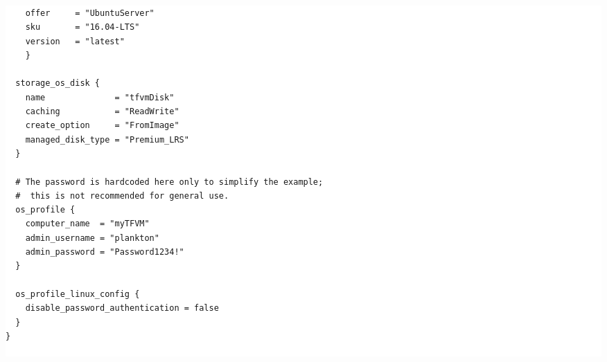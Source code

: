 ```hcl
    offer     = "UbuntuServer"
    sku       = "16.04-LTS"
    version   = "latest"
    }

  storage_os_disk {
    name              = "tfvmDisk"
    caching           = "ReadWrite"
    create_option     = "FromImage"
    managed_disk_type = "Premium_LRS"
  }

  # The password is hardcoded here only to simplify the example;
  #  this is not recommended for general use.
  os_profile {
    computer_name  = "myTFVM"
    admin_username = "plankton"
    admin_password = "Password1234!"
  }

  os_profile_linux_config {
    disable_password_authentication = false
  }
}


```



[az-auth]: https://www.terraform.io/docs/providers/azurerm/auth/azure_cli.html
[az-vnet]: https://www.terraform.io/docs/providers/azurerm/r/virtual_network.html
[tf-interpolation]: https://www.terraform.io/docs/configuration/interpolation.html


[COMMENT]: # ( Add an transition paragraph here saying sometimelike "let's jump into our example configuration now.  )
[COMMENT]: # ( Please include the ssh stuff into this example to combine the implicit and explicit dependencies. Also be sure to update the configuration description section to include ssh stuff as well.)
[COMMENT]: # ( The above part should go away when you add the plan section. )